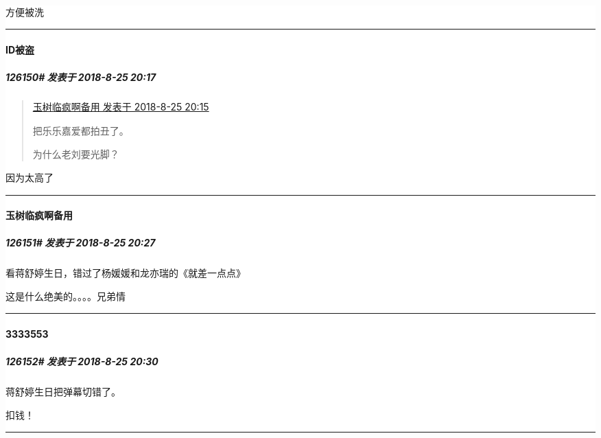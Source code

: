 


方便被洗







-----

####  ID被盗  
##### 126150#       发表于 2018-8-25 20:17



<blockquote><a href="httphttps://bbs.saraba1st.com/2b/forum.php?mod=redirect&amp;goto=findpost&amp;pid=40758430&amp;ptid=1105387" target="_blank">玉树临疯啊备用 发表于 2018-8-25 20:15</a>

把乐乐嘉爱都拍丑了。

为什么老刘要光脚？</blockquote>
因为太高了







-----

####  玉树临疯啊备用  
##### 126151#       发表于 2018-8-25 20:27




看蒋舒婷生日，错过了杨媛媛和龙亦瑞的《就差一点点》

这是什么绝美的。。。。兄弟情







-----

####  3333553  
##### 126152#       发表于 2018-8-25 20:30




蒋舒婷生日把弹幕切错了。


扣钱！







-----
